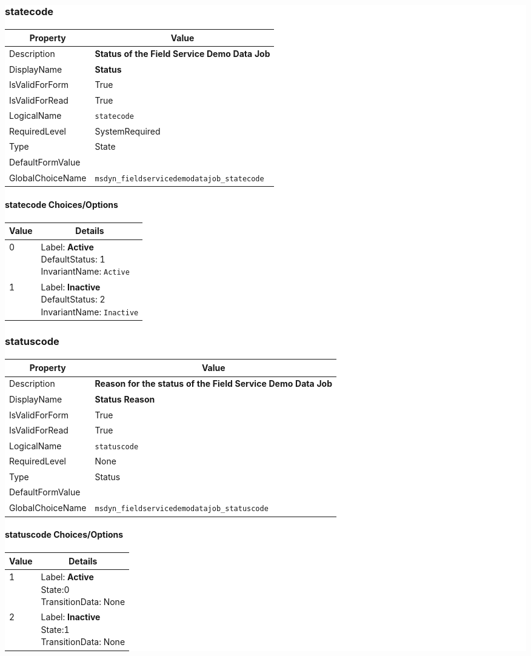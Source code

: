 ### <a name="BKMK_statecode"></a> statecode

|Property|Value|
|---|---|
|Description|**Status of the Field Service Demo Data Job**|
|DisplayName|**Status**|
|IsValidForForm|True|
|IsValidForRead|True|
|LogicalName|`statecode`|
|RequiredLevel|SystemRequired|
|Type|State|
|DefaultFormValue||
|GlobalChoiceName|`msdyn_fieldservicedemodatajob_statecode`|

#### statecode Choices/Options

|Value|Details|
|---|---|
|0|Label: **Active**<br />DefaultStatus: 1<br />InvariantName: `Active`|
|1|Label: **Inactive**<br />DefaultStatus: 2<br />InvariantName: `Inactive`|

### <a name="BKMK_statuscode"></a> statuscode

|Property|Value|
|---|---|
|Description|**Reason for the status of the Field Service Demo Data Job**|
|DisplayName|**Status Reason**|
|IsValidForForm|True|
|IsValidForRead|True|
|LogicalName|`statuscode`|
|RequiredLevel|None|
|Type|Status|
|DefaultFormValue||
|GlobalChoiceName|`msdyn_fieldservicedemodatajob_statuscode`|

#### statuscode Choices/Options

|Value|Details|
|---|---|
|1|Label: **Active**<br />State:0<br />TransitionData: None|
|2|Label: **Inactive**<br />State:1<br />TransitionData: None|
